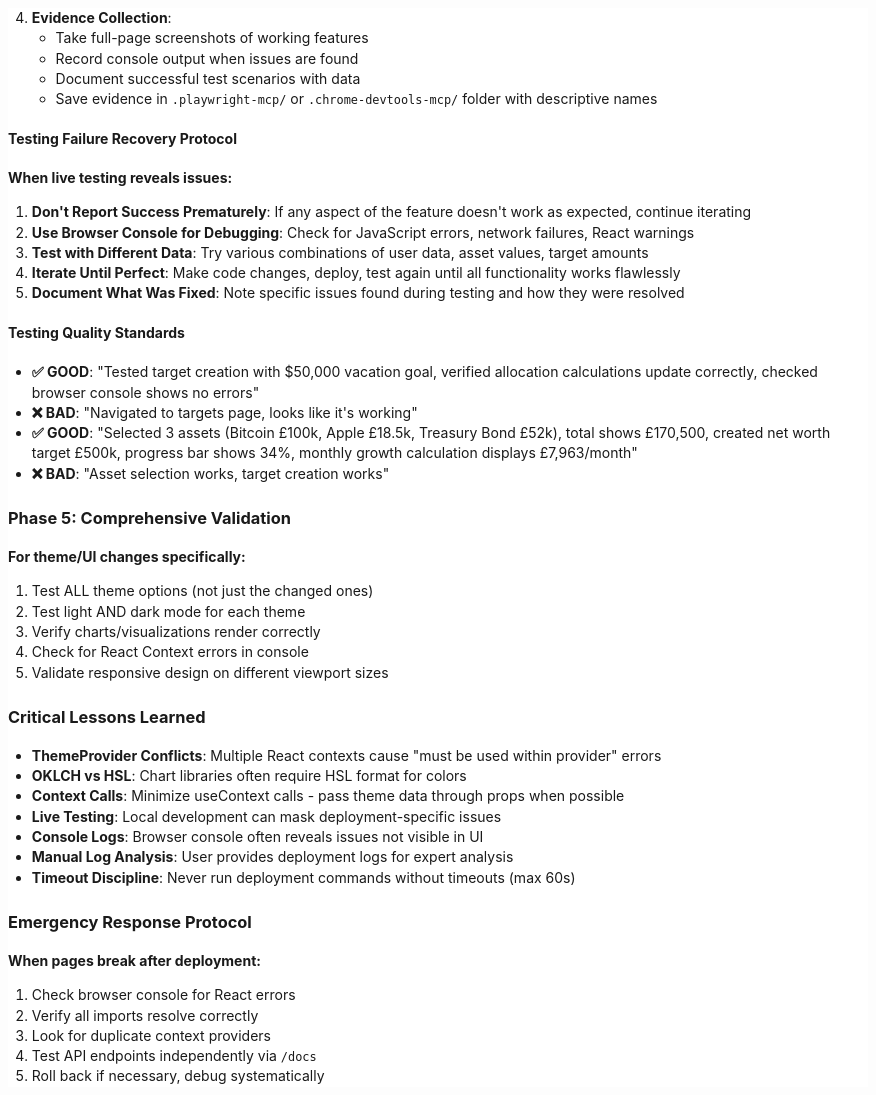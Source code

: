 4. **Evidence Collection**:
   - Take full-page screenshots of working features
   - Record console output when issues are found
   - Document successful test scenarios with data
   - Save evidence in `.playwright-mcp/` or `.chrome-devtools-mcp/` folder with descriptive names

#### Testing Failure Recovery Protocol
**When live testing reveals issues:**
1. **Don't Report Success Prematurely**: If any aspect of the feature doesn't work as expected, continue iterating
2. **Use Browser Console for Debugging**: Check for JavaScript errors, network failures, React warnings
3. **Test with Different Data**: Try various combinations of user data, asset values, target amounts
4. **Iterate Until Perfect**: Make code changes, deploy, test again until all functionality works flawlessly
5. **Document What Was Fixed**: Note specific issues found during testing and how they were resolved

#### Testing Quality Standards
- **✅ GOOD**: "Tested target creation with $50,000 vacation goal, verified allocation calculations update correctly, checked browser console shows no errors"
- **❌ BAD**: "Navigated to targets page, looks like it's working"
- **✅ GOOD**: "Selected 3 assets (Bitcoin £100k, Apple £18.5k, Treasury Bond £52k), total shows £170,500, created net worth target £500k, progress bar shows 34%, monthly growth calculation displays £7,963/month"
- **❌ BAD**: "Asset selection works, target creation works"

### Phase 5: Comprehensive Validation
**For theme/UI changes specifically:**
1. Test ALL theme options (not just the changed ones)
2. Test light AND dark mode for each theme
3. Verify charts/visualizations render correctly
4. Check for React Context errors in console
5. Validate responsive design on different viewport sizes

### Critical Lessons Learned
- **ThemeProvider Conflicts**: Multiple React contexts cause "must be used within provider" errors
- **OKLCH vs HSL**: Chart libraries often require HSL format for colors
- **Context Calls**: Minimize useContext calls - pass theme data through props when possible
- **Live Testing**: Local development can mask deployment-specific issues
- **Console Logs**: Browser console often reveals issues not visible in UI
- **Manual Log Analysis**: User provides deployment logs for expert analysis
- **Timeout Discipline**: Never run deployment commands without timeouts (max 60s)

### Emergency Response Protocol
**When pages break after deployment:**
1. Check browser console for React errors
2. Verify all imports resolve correctly
3. Look for duplicate context providers
4. Test API endpoints independently via `/docs`
5. Roll back if necessary, debug systematically
